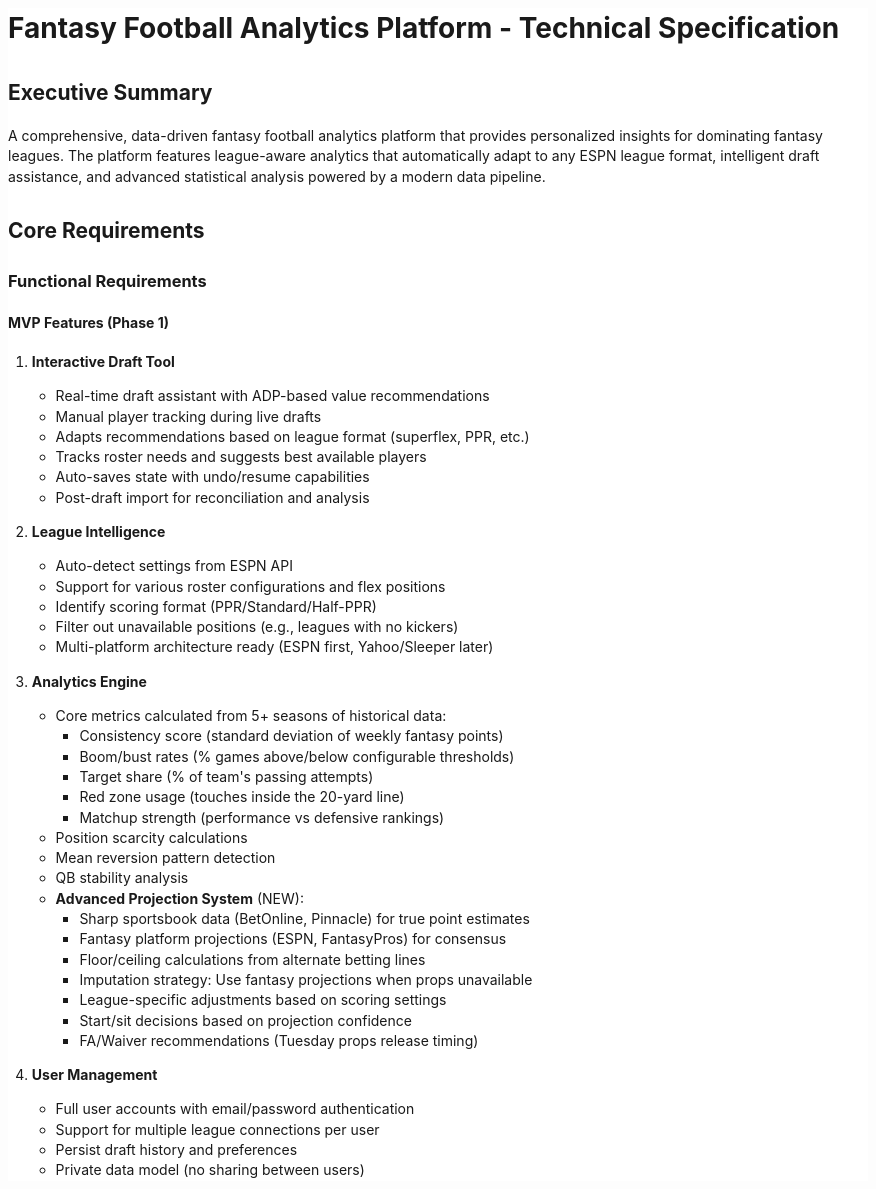 # Fantasy Football Analytics Platform - Technical Specification

## Executive Summary
A comprehensive, data-driven fantasy football analytics platform that provides personalized insights for dominating fantasy leagues. The platform features league-aware analytics that automatically adapt to any ESPN league format, intelligent draft assistance, and advanced statistical analysis powered by a modern data pipeline.

## Core Requirements

### Functional Requirements

#### MVP Features (Phase 1)
1. **Interactive Draft Tool**
   - Real-time draft assistant with ADP-based value recommendations
   - Manual player tracking during live drafts
   - Adapts recommendations based on league format (superflex, PPR, etc.)
   - Tracks roster needs and suggests best available players
   - Auto-saves state with undo/resume capabilities
   - Post-draft import for reconciliation and analysis

2. **League Intelligence**
   - Auto-detect settings from ESPN API
   - Support for various roster configurations and flex positions
   - Identify scoring format (PPR/Standard/Half-PPR)
   - Filter out unavailable positions (e.g., leagues with no kickers)
   - Multi-platform architecture ready (ESPN first, Yahoo/Sleeper later)

3. **Analytics Engine**
   - Core metrics calculated from 5+ seasons of historical data:
     - Consistency score (standard deviation of weekly fantasy points)
     - Boom/bust rates (% games above/below configurable thresholds)
     - Target share (% of team's passing attempts)
     - Red zone usage (touches inside the 20-yard line)
     - Matchup strength (performance vs defensive rankings)
   - Position scarcity calculations
   - Mean reversion pattern detection
   - QB stability analysis
   - **Advanced Projection System** (NEW):
     - Sharp sportsbook data (BetOnline, Pinnacle) for true point estimates
     - Fantasy platform projections (ESPN, FantasyPros) for consensus
     - Floor/ceiling calculations from alternate betting lines
     - Imputation strategy: Use fantasy projections when props unavailable
     - League-specific adjustments based on scoring settings
     - Start/sit decisions based on projection confidence
     - FA/Waiver recommendations (Tuesday props release timing)

4. **User Management**
   - Full user accounts with email/password authentication
   - Support for multiple league connections per user
   - Persist draft history and preferences
   - Private data model (no sharing between users)
